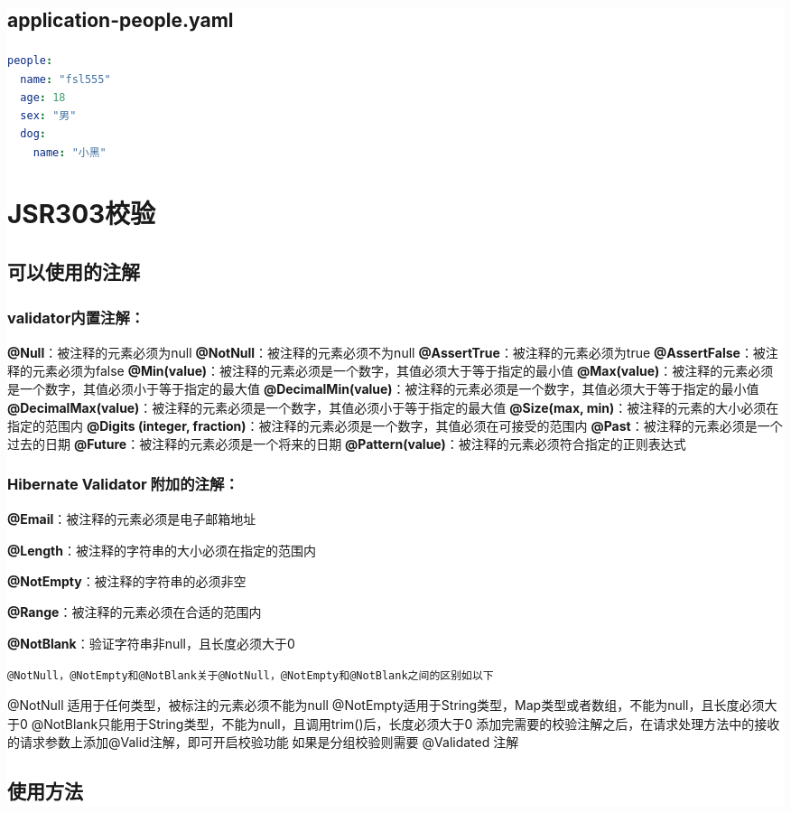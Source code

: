 ## application-people.yaml

```yaml
people:
  name: "fsl555"
  age: 18
  sex: "男"
  dog:
    name: "小黑"
```

# JSR303校验

## 可以使用的注解

### validator内置注解：

**@Null**：被注释的元素必须为null
**@NotNull**：被注释的元素必须不为null
**@AssertTrue**：被注释的元素必须为true
**@AssertFalse**：被注释的元素必须为false
**@Min(value)**：被注释的元素必须是一个数字，其值必须大于等于指定的最小值
**@Max(value)**：被注释的元素必须是一个数字，其值必须小于等于指定的最大值
**@DecimalMin(value)**：被注释的元素必须是一个数字，其值必须大于等于指定的最小值
**@DecimalMax(value)**：被注释的元素必须是一个数字，其值必须小于等于指定的最大值
**@Size(max, min)**：被注释的元素的大小必须在指定的范围内
**@Digits (integer, fraction)**：被注释的元素必须是一个数字，其值必须在可接受的范围内
**@Past**：被注释的元素必须是一个过去的日期
**@Future**：被注释的元素必须是一个将来的日期
**@Pattern(value)**：被注释的元素必须符合指定的正则表达式

### Hibernate Validator 附加的注解：

**@Email**：被注释的元素必须是电子邮箱地址

**@Length**：被注释的字符串的大小必须在指定的范围内

**@NotEmpty**：被注释的字符串的必须非空

**@Range**：被注释的元素必须在合适的范围内

**@NotBlank**：验证字符串非null，且长度必须大于0

`@NotNull，@NotEmpty和@NotBlank关于@NotNull，@NotEmpty和@NotBlank之间的区别如以下`

@NotNull 适用于任何类型，被标注的元素必须不能为null
@NotEmpty适用于String类型，Map类型或者数组，不能为null，且长度必须大于0
@NotBlank只能用于String类型，不能为null，且调用trim()后，长度必须大于0
添加完需要的校验注解之后，在请求处理方法中的接收的请求参数上添加@Valid注解，即可开启校验功能 如果是分组校验则需要 @Validated 注解

## 使用方法
